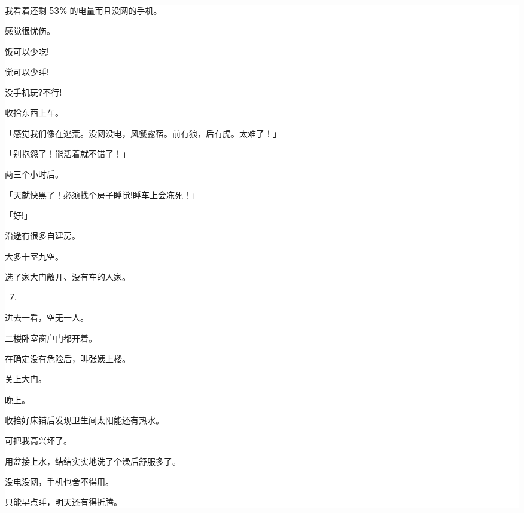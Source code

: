 我看着还剩 53% 的电量而且没网的手机。


感觉很忧伤。


饭可以少吃!


觉可以少睡!


没手机玩?不行!


收拾东西上车。


「感觉我们像在逃荒。没网没电，风餐露宿。前有狼，后有虎。太难了！」


「别抱怨了！能活着就不错了！」


两三个小时后。


「天就快黑了！必须找个房子睡觉!睡车上会冻死！」


「好!」


沿途有很多自建房。


大多十室九空。


选了家大门敞开、没有车的人家。


7.


进去一看，空无一人。


二楼卧室窗户门都开着。


在确定没有危险后，叫张姨上楼。


关上大门。


晚上。


收拾好床铺后发现卫生间太阳能还有热水。


可把我高兴坏了。


用盆接上水，结结实实地洗了个澡后舒服多了。


没电没网，手机也舍不得用。


只能早点睡，明天还有得折腾。
